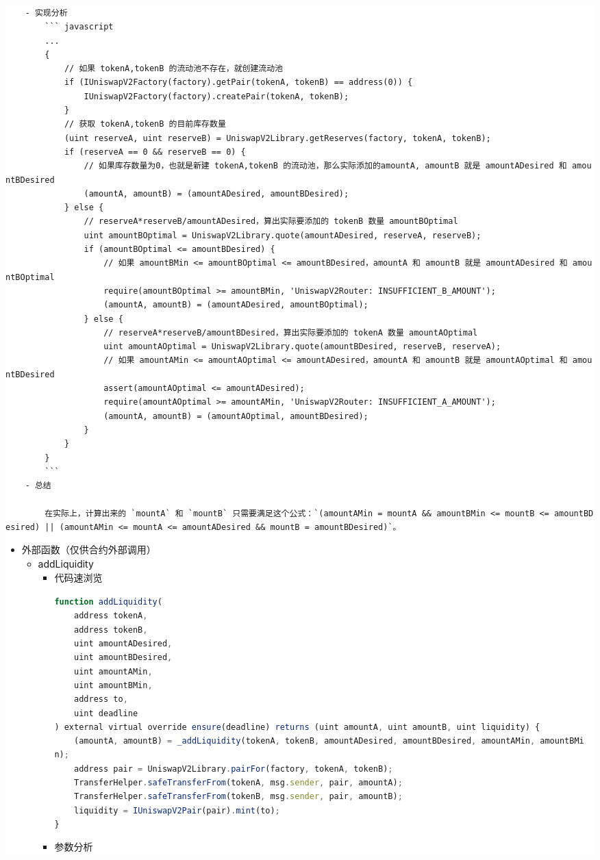         - 实现分析
            ``` javascript
            ...
            {
                // 如果 tokenA,tokenB 的流动池不存在，就创建流动池
                if (IUniswapV2Factory(factory).getPair(tokenA, tokenB) == address(0)) {
                    IUniswapV2Factory(factory).createPair(tokenA, tokenB);
                }
                // 获取 tokenA,tokenB 的目前库存数量
                (uint reserveA, uint reserveB) = UniswapV2Library.getReserves(factory, tokenA, tokenB);
                if (reserveA == 0 && reserveB == 0) {
                    // 如果库存数量为0，也就是新建 tokenA,tokenB 的流动池，那么实际添加的amountA, amountB 就是 amountADesired 和 amountBDesired
                    (amountA, amountB) = (amountADesired, amountBDesired);
                } else {
                    // reserveA*reserveB/amountADesired，算出实际要添加的 tokenB 数量 amountBOptimal
                    uint amountBOptimal = UniswapV2Library.quote(amountADesired, reserveA, reserveB);
                    if (amountBOptimal <= amountBDesired) {
                        // 如果 amountBMin <= amountBOptimal <= amountBDesired，amountA 和 amountB 就是 amountADesired 和 amountBOptimal
                        require(amountBOptimal >= amountBMin, 'UniswapV2Router: INSUFFICIENT_B_AMOUNT');
                        (amountA, amountB) = (amountADesired, amountBOptimal);
                    } else {
                        // reserveA*reserveB/amountBDesired，算出实际要添加的 tokenA 数量 amountAOptimal
                        uint amountAOptimal = UniswapV2Library.quote(amountBDesired, reserveB, reserveA);
                        // 如果 amountAMin <= amountAOptimal <= amountADesired，amountA 和 amountB 就是 amountAOptimal 和 amountBDesired
                        assert(amountAOptimal <= amountADesired);
                        require(amountAOptimal >= amountAMin, 'UniswapV2Router: INSUFFICIENT_A_AMOUNT');
                        (amountA, amountB) = (amountAOptimal, amountBDesired);
                    }
                }
            }
            ```
        - 总结

            在实际上，计算出来的 `mountA` 和 `mountB` 只需要满足这个公式：`(amountAMin = mountA && amountBMin <= mountB <= amountBDesired) || (amountAMin <= mountA <= amountADesired && mountB = amountBDesired)`。

- 外部函数（仅供合约外部调用）
    - addLiquidity
        - 代码速浏览
            ``` javascript
            function addLiquidity(
                address tokenA,
                address tokenB,
                uint amountADesired,
                uint amountBDesired,
                uint amountAMin,
                uint amountBMin,
                address to,
                uint deadline
            ) external virtual override ensure(deadline) returns (uint amountA, uint amountB, uint liquidity) {
                (amountA, amountB) = _addLiquidity(tokenA, tokenB, amountADesired, amountBDesired, amountAMin, amountBMin);
                address pair = UniswapV2Library.pairFor(factory, tokenA, tokenB);
                TransferHelper.safeTransferFrom(tokenA, msg.sender, pair, amountA);
                TransferHelper.safeTransferFrom(tokenB, msg.sender, pair, amountB);
                liquidity = IUniswapV2Pair(pair).mint(to);
            }
            ```
        - 参数分析

